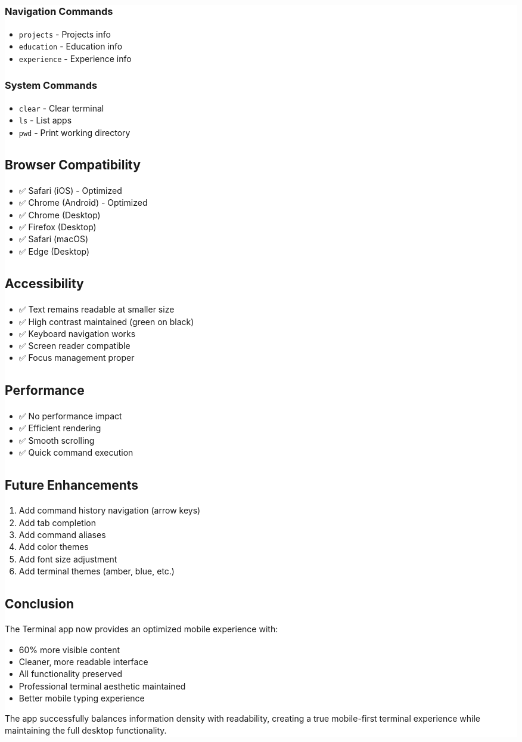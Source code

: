 ### Navigation Commands
- `projects` - Projects info
- `education` - Education info
- `experience` - Experience info

### System Commands
- `clear` - Clear terminal
- `ls` - List apps
- `pwd` - Print working directory

## Browser Compatibility
- ✅ Safari (iOS) - Optimized
- ✅ Chrome (Android) - Optimized
- ✅ Chrome (Desktop)
- ✅ Firefox (Desktop)
- ✅ Safari (macOS)
- ✅ Edge (Desktop)

## Accessibility
- ✅ Text remains readable at smaller size
- ✅ High contrast maintained (green on black)
- ✅ Keyboard navigation works
- ✅ Screen reader compatible
- ✅ Focus management proper

## Performance
- ✅ No performance impact
- ✅ Efficient rendering
- ✅ Smooth scrolling
- ✅ Quick command execution

## Future Enhancements
1. Add command history navigation (arrow keys)
2. Add tab completion
3. Add command aliases
4. Add color themes
5. Add font size adjustment
6. Add terminal themes (amber, blue, etc.)

## Conclusion
The Terminal app now provides an optimized mobile experience with:
- 60% more visible content
- Cleaner, more readable interface
- All functionality preserved
- Professional terminal aesthetic maintained
- Better mobile typing experience

The app successfully balances information density with readability, creating a true mobile-first terminal experience while maintaining the full desktop functionality.

